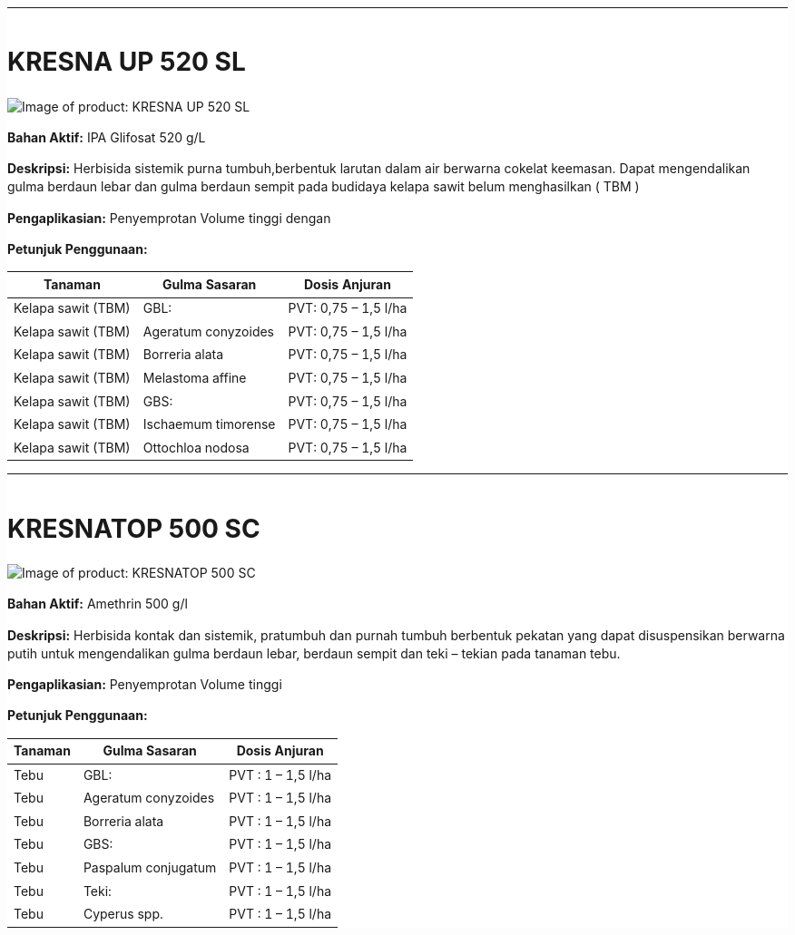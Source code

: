 
---


# KRESNA UP 520 SL

![Image of product: KRESNA UP 520 SL](https://kresna.co.id/sarikresnakimia/wp-content/uploads/2014/10/KRESNA-UP-360x360.png)

**Bahan Aktif:** IPA Glifosat 520 g/L

**Deskripsi:** Herbisida sistemik purna tumbuh,berbentuk larutan dalam air berwarna cokelat keemasan. Dapat mengendalikan gulma berdaun lebar dan gulma berdaun sempit pada budidaya kelapa sawit belum menghasilkan ( TBM )

**Pengaplikasian:** Penyemprotan Volume tinggi dengan 

**Petunjuk Penggunaan:**

| Tanaman | Gulma Sasaran | Dosis Anjuran |
| --- | --- | --- |
| Kelapa sawit (TBM) | GBL: | PVT: 0,75 – 1,5 l/ha |
| Kelapa sawit (TBM) | Ageratum conyzoides | PVT: 0,75 – 1,5 l/ha |
| Kelapa sawit (TBM) | Borreria alata | PVT: 0,75 – 1,5 l/ha |
| Kelapa sawit (TBM) | Melastoma affine | PVT: 0,75 – 1,5 l/ha |
| Kelapa sawit (TBM) | GBS: | PVT: 0,75 – 1,5 l/ha |
| Kelapa sawit (TBM) | Ischaemum timorense | PVT: 0,75 – 1,5 l/ha |
| Kelapa sawit (TBM) | Ottochloa nodosa | PVT: 0,75 – 1,5 l/ha |
    

---


# KRESNATOP 500 SC

![Image of product: KRESNATOP 500 SC](https://kresna.co.id/sarikresnakimia/wp-content/uploads/2014/10/kresnatop-360x360.png)

**Bahan Aktif:** Amethrin 500 g/l

**Deskripsi:** Herbisida kontak dan sistemik, pratumbuh dan purnah tumbuh berbentuk pekatan yang dapat disuspensikan berwarna putih untuk mengendalikan gulma berdaun lebar, berdaun sempit dan teki – tekian pada tanaman tebu.

**Pengaplikasian:** Penyemprotan Volume tinggi 

**Petunjuk Penggunaan:**

| Tanaman | Gulma Sasaran | Dosis Anjuran |
| --- | --- | --- |
| Tebu | GBL: | PVT : 1 – 1,5 l/ha |
| Tebu | Ageratum conyzoides | PVT : 1 – 1,5 l/ha |
| Tebu | Borreria alata | PVT : 1 – 1,5 l/ha |
| Tebu | GBS: | PVT : 1 – 1,5 l/ha |
| Tebu | Paspalum conjugatum | PVT : 1 – 1,5 l/ha |
| Tebu | Teki: | PVT : 1 – 1,5 l/ha |
| Tebu | Cyperus spp. | PVT : 1 – 1,5 l/ha |
    